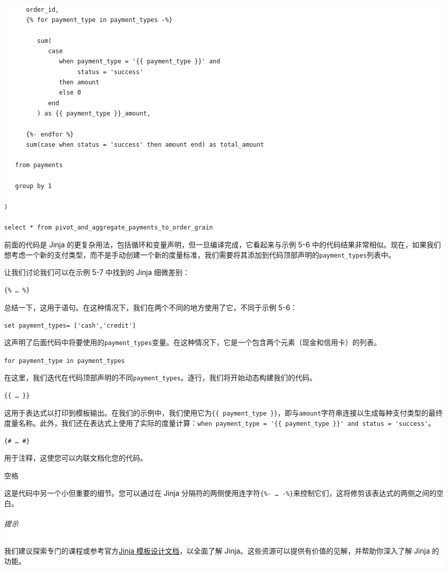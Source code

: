```
      order_id,
      {% for payment_type in payment_types -%}

         sum(
            case
               when payment_type = '{{ payment_type }}' and
                    status = 'success'
               then amount
               else 0
            end
         ) as {{ payment_type }}_amount,

      {%- endfor %}
      sum(case when status = 'success' then amount end) as total_amount

   from payments

   group by 1

)

select * from pivot_and_aggregate_payments_to_order_grain
```

前面的代码是 Jinja 的更复杂用法，包括循环和变量声明，但一旦编译完成，它看起来与示例 5-6 中的代码结果非常相似。现在，如果我们想考虑一个新的支付类型，而不是手动创建一个新的度量标准，我们需要将其添加到代码顶部声明的`payment_types`列表中。

让我们讨论我们可以在示例 5-7 中找到的 Jinja 细微差别：

`{% … %}`

总结一下，这用于语句。在这种情况下，我们在两个不同的地方使用了它，不同于示例 5-6：

`set payment_types= ['cash','credit']`

这声明了后面代码中将要使用的`payment_types`变量。在这种情况下，它是一个包含两个元素（现金和信用卡）的列表。

`for payment_type in payment_types`

在这里，我们迭代在代码顶部声明的不同`payment_types`。逐行，我们将开始动态构建我们的代码。

`{{ …​ }}`

这用于表达式以打印到模板输出。在我们的示例中，我们使用它为`{{ payment_type }}`，即与`amount`字符串连接以生成每种支付类型的最终度量名称。此外，我们还在表达式上使用了实际的度量计算：`when payment_type = '{{ payment_type }}' and status = 'success'`。

`{# … #}`

用于注释，这使您可以内联文档化您的代码。

空格

这是代码中另一个小但重要的细节。您可以通过在 Jinja 分隔符的两侧使用连字符`{%- … -%}`来控制它们，这将修剪该表达式的两侧之间的空白。

###### 提示

我们建议探索专门的课程或参考官方[Jinja 模板设计文档](https://oreil.ly/U2gye)，以全面了解 Jinja。这些资源可以提供有价值的见解，并帮助你深入了解 Jinja 的功能。
